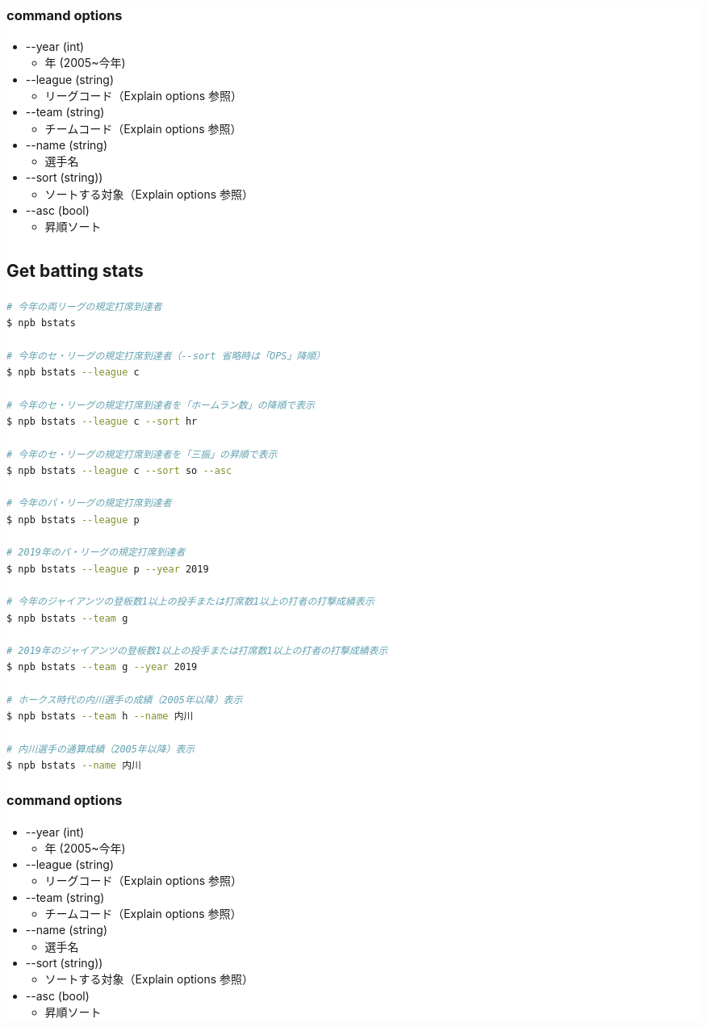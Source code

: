 ### command options
- --year (int)
  - 年 (2005~今年)
- --league (string)
  - リーグコード（Explain options 参照）
- --team (string)
  - チームコード（Explain options 参照）
- --name (string)
  - 選手名
- --sort (string))
  - ソートする対象（Explain options 参照）
- --asc (bool)
  - 昇順ソート

## Get batting stats

```bash
# 今年の両リーグの規定打席到達者
$ npb bstats

# 今年のセ・リーグの規定打席到達者（--sort 省略時は「OPS」降順）
$ npb bstats --league c

# 今年のセ・リーグの規定打席到達者を「ホームラン数」の降順で表示
$ npb bstats --league c --sort hr

# 今年のセ・リーグの規定打席到達者を「三振」の昇順で表示
$ npb bstats --league c --sort so --asc

# 今年のパ・リーグの規定打席到達者
$ npb bstats --league p

# 2019年のパ・リーグの規定打席到達者
$ npb bstats --league p --year 2019

# 今年のジャイアンツの登板数1以上の投手または打席数1以上の打者の打撃成績表示
$ npb bstats --team g

# 2019年のジャイアンツの登板数1以上の投手または打席数1以上の打者の打撃成績表示
$ npb bstats --team g --year 2019

# ホークス時代の内川選手の成績（2005年以降）表示
$ npb bstats --team h --name 内川

# 内川選手の通算成績（2005年以降）表示
$ npb bstats --name 内川
```

### command options
- --year (int)
  - 年 (2005~今年)
- --league (string)
  - リーグコード（Explain options 参照）
- --team (string)
  - チームコード（Explain options 参照）
- --name (string)
  - 選手名
- --sort (string))
  - ソートする対象（Explain options 参照）
- --asc (bool)
  - 昇順ソート
